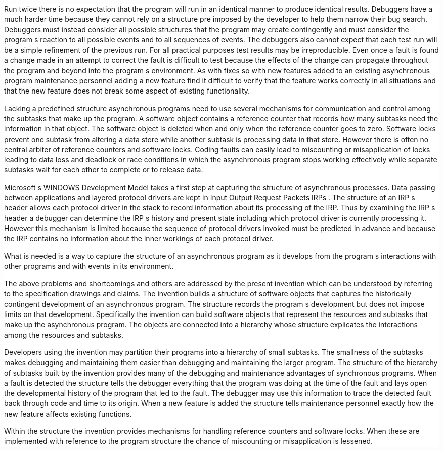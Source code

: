 Run twice there is no expectation that the program will run in an identical manner to produce identical results. Debuggers have a much harder time because they cannot rely on a structure pre imposed by the developer to help them narrow their bug search. Debuggers must instead consider all possible structures that the program may create contingently and must consider the program s reaction to all possible events and to all sequences of events. The debuggers also cannot expect that each test run will be a simple refinement of the previous run. For all practical purposes test results may be irreproducible. Even once a fault is found a change made in an attempt to correct the fault is difficult to test because the effects of the change can propagate throughout the program and beyond into the program s environment. As with fixes so with new features added to an existing asynchronous program maintenance personnel adding a new feature find it difficult to verify that the feature works correctly in all situations and that the new feature does not break some aspect of existing functionality.

Lacking a predefined structure asynchronous programs need to use several mechanisms for communication and control among the subtasks that make up the program. A software object contains a reference counter that records how many subtasks need the information in that object. The software object is deleted when and only when the reference counter goes to zero. Software locks prevent one subtask from altering a data store while another subtask is processing data in that store. However there is often no central arbiter of reference counters and software locks. Coding faults can easily lead to miscounting or misapplication of locks leading to data loss and deadlock or race conditions in which the asynchronous program stops working effectively while separate subtasks wait for each other to complete or to release data.

Microsoft s WINDOWS Development Model takes a first step at capturing the structure of asynchronous processes. Data passing between applications and layered protocol drivers are kept in Input Output Request Packets IRPs . The structure of an IRP s header allows each protocol driver in the stack to record information about its processing of the IRP. Thus by examining the IRP s header a debugger can determine the IRP s history and present state including which protocol driver is currently processing it. However this mechanism is limited because the sequence of protocol drivers invoked must be predicted in advance and because the IRP contains no information about the inner workings of each protocol driver.

What is needed is a way to capture the structure of an asynchronous program as it develops from the program s interactions with other programs and with events in its environment.

The above problems and shortcomings and others are addressed by the present invention which can be understood by referring to the specification drawings and claims. The invention builds a structure of software objects that captures the historically contingent development of an asynchronous program. The structure records the program s development but does not impose limits on that development. Specifically the invention can build software objects that represent the resources and subtasks that make up the asynchronous program. The objects are connected into a hierarchy whose structure explicates the interactions among the resources and subtasks.

Developers using the invention may partition their programs into a hierarchy of small subtasks. The smallness of the subtasks makes debugging and maintaining them easier than debugging and maintaining the larger program. The structure of the hierarchy of subtasks built by the invention provides many of the debugging and maintenance advantages of synchronous programs. When a fault is detected the structure tells the debugger everything that the program was doing at the time of the fault and lays open the developmental history of the program that led to the fault. The debugger may use this information to trace the detected fault back through code and time to its origin. When a new feature is added the structure tells maintenance personnel exactly how the new feature affects existing functions.

Within the structure the invention provides mechanisms for handling reference counters and software locks. When these are implemented with reference to the program structure the chance of miscounting or misapplication is lessened.
